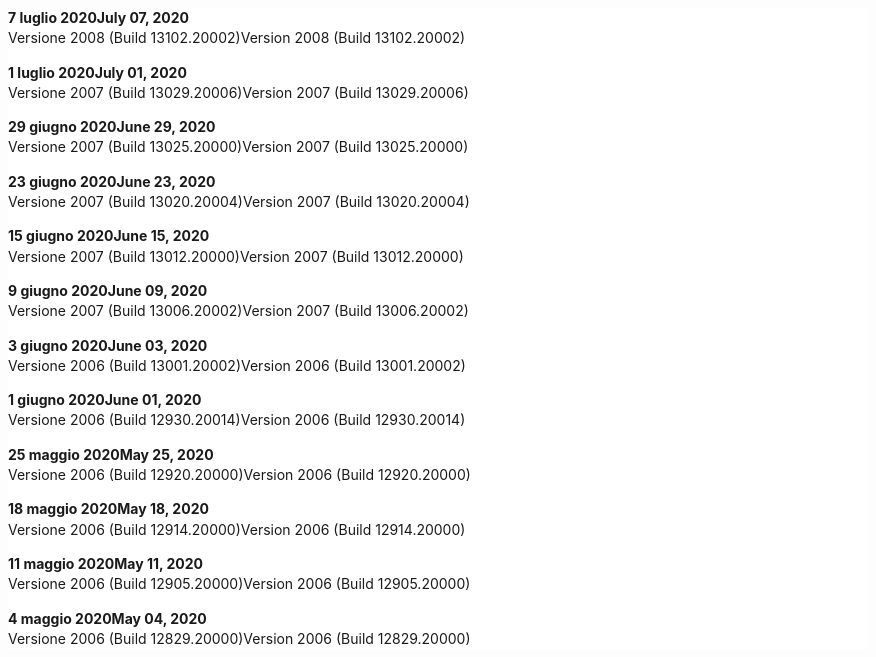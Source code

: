 <span data-ttu-id="9e0bf-176">**7 luglio 2020**</span><span class="sxs-lookup"><span data-stu-id="9e0bf-176">**July 07, 2020**</span></span><br/>
<span data-ttu-id="9e0bf-177">Versione 2008 (Build 13102.20002)</span><span class="sxs-lookup"><span data-stu-id="9e0bf-177">Version 2008 (Build 13102.20002)</span></span><br/>

<span data-ttu-id="9e0bf-178">**1 luglio 2020**</span><span class="sxs-lookup"><span data-stu-id="9e0bf-178">**July 01, 2020**</span></span><br/>
<span data-ttu-id="9e0bf-179">Versione 2007 (Build 13029.20006)</span><span class="sxs-lookup"><span data-stu-id="9e0bf-179">Version 2007 (Build 13029.20006)</span></span><br/>

<span data-ttu-id="9e0bf-180">**29 giugno 2020**</span><span class="sxs-lookup"><span data-stu-id="9e0bf-180">**June 29, 2020**</span></span><br/>
<span data-ttu-id="9e0bf-181">Versione 2007 (Build 13025.20000)</span><span class="sxs-lookup"><span data-stu-id="9e0bf-181">Version 2007 (Build 13025.20000)</span></span><br/>

<span data-ttu-id="9e0bf-182">**23 giugno 2020**</span><span class="sxs-lookup"><span data-stu-id="9e0bf-182">**June 23, 2020**</span></span><br/>
<span data-ttu-id="9e0bf-183">Versione 2007 (Build 13020.20004)</span><span class="sxs-lookup"><span data-stu-id="9e0bf-183">Version 2007 (Build 13020.20004)</span></span><br/>

<span data-ttu-id="9e0bf-184">**15 giugno 2020**</span><span class="sxs-lookup"><span data-stu-id="9e0bf-184">**June 15, 2020**</span></span><br/>
<span data-ttu-id="9e0bf-185">Versione 2007 (Build 13012.20000)</span><span class="sxs-lookup"><span data-stu-id="9e0bf-185">Version 2007 (Build 13012.20000)</span></span><br/>

<span data-ttu-id="9e0bf-186">**9 giugno 2020**</span><span class="sxs-lookup"><span data-stu-id="9e0bf-186">**June 09, 2020**</span></span><br/>
<span data-ttu-id="9e0bf-187">Versione 2007 (Build 13006.20002)</span><span class="sxs-lookup"><span data-stu-id="9e0bf-187">Version 2007 (Build 13006.20002)</span></span><br/>

<span data-ttu-id="9e0bf-188">**3 giugno 2020**</span><span class="sxs-lookup"><span data-stu-id="9e0bf-188">**June 03, 2020**</span></span><br/>
<span data-ttu-id="9e0bf-189">Versione 2006 (Build 13001.20002)</span><span class="sxs-lookup"><span data-stu-id="9e0bf-189">Version 2006 (Build 13001.20002)</span></span><br/>

<span data-ttu-id="9e0bf-190">**1 giugno 2020**</span><span class="sxs-lookup"><span data-stu-id="9e0bf-190">**June 01, 2020**</span></span><br/>
<span data-ttu-id="9e0bf-191">Versione 2006 (Build 12930.20014)</span><span class="sxs-lookup"><span data-stu-id="9e0bf-191">Version 2006 (Build 12930.20014)</span></span><br/>

<span data-ttu-id="9e0bf-192">**25 maggio 2020**</span><span class="sxs-lookup"><span data-stu-id="9e0bf-192">**May 25, 2020**</span></span><br/>
<span data-ttu-id="9e0bf-193">Versione 2006 (Build 12920.20000)</span><span class="sxs-lookup"><span data-stu-id="9e0bf-193">Version 2006 (Build 12920.20000)</span></span><br/>

<span data-ttu-id="9e0bf-194">**18 maggio 2020**</span><span class="sxs-lookup"><span data-stu-id="9e0bf-194">**May 18, 2020**</span></span><br/>
<span data-ttu-id="9e0bf-195">Versione 2006 (Build 12914.20000)</span><span class="sxs-lookup"><span data-stu-id="9e0bf-195">Version 2006 (Build 12914.20000)</span></span><br/>

<span data-ttu-id="9e0bf-196">**11 maggio 2020**</span><span class="sxs-lookup"><span data-stu-id="9e0bf-196">**May 11, 2020**</span></span><br/>
<span data-ttu-id="9e0bf-197">Versione 2006 (Build 12905.20000)</span><span class="sxs-lookup"><span data-stu-id="9e0bf-197">Version 2006 (Build 12905.20000)</span></span><br/>

<span data-ttu-id="9e0bf-198">**4 maggio 2020**</span><span class="sxs-lookup"><span data-stu-id="9e0bf-198">**May 04, 2020**</span></span><br/>
<span data-ttu-id="9e0bf-199">Versione 2006 (Build 12829.20000)</span><span class="sxs-lookup"><span data-stu-id="9e0bf-199">Version 2006 (Build 12829.20000)</span></span><br/>
